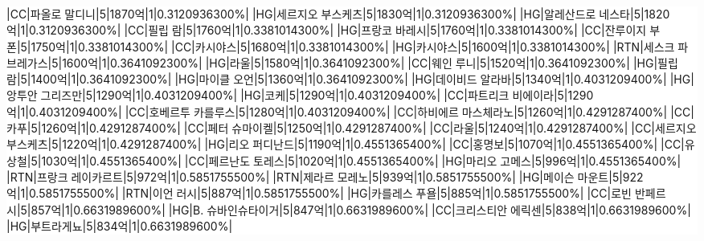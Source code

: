 |CC|파올로 말디니|5|1870억|1|0.3120936300%|
|HG|세르지오 부스케츠|5|1830억|1|0.3120936300%|
|HG|알레산드로 네스타|5|1820억|1|0.3120936300%|
|CC|필립 람|5|1760억|1|0.3381014300%|
|HG|프랑코 바레시|5|1760억|1|0.3381014300%|
|CC|잔루이지 부폰|5|1750억|1|0.3381014300%|
|CC|카시야스|5|1680억|1|0.3381014300%|
|HG|카시야스|5|1600억|1|0.3381014300%|
|RTN|세스크 파브레가스|5|1600억|1|0.3641092300%|
|HG|라울|5|1580억|1|0.3641092300%|
|CC|웨인 루니|5|1520억|1|0.3641092300%|
|HG|필립 람|5|1400억|1|0.3641092300%|
|HG|마이클 오언|5|1360억|1|0.3641092300%|
|HG|데이비드 알라바|5|1340억|1|0.4031209400%|
|HG|앙투안 그리즈만|5|1290억|1|0.4031209400%|
|HG|코케|5|1290억|1|0.4031209400%|
|CC|파트리크 비에이라|5|1290억|1|0.4031209400%|
|CC|호베르투 카를루스|5|1280억|1|0.4031209400%|
|CC|하비에르 마스체라노|5|1260억|1|0.4291287400%|
|CC|카푸|5|1260억|1|0.4291287400%|
|CC|페터 슈마이켈|5|1250억|1|0.4291287400%|
|CC|라울|5|1240억|1|0.4291287400%|
|CC|세르지오 부스케츠|5|1220억|1|0.4291287400%|
|HG|리오 퍼디난드|5|1190억|1|0.4551365400%|
|CC|홍명보|5|1070억|1|0.4551365400%|
|CC|유상철|5|1030억|1|0.4551365400%|
|CC|페르난도 토레스|5|1020억|1|0.4551365400%|
|HG|마리오 고메스|5|996억|1|0.4551365400%|
|RTN|프랑크 레이카르트|5|972억|1|0.5851755500%|
|RTN|제라르 모레노|5|939억|1|0.5851755500%|
|HG|메이슨 마운트|5|922억|1|0.5851755500%|
|RTN|이언 러시|5|887억|1|0.5851755500%|
|HG|카를레스 푸욜|5|885억|1|0.5851755500%|
|CC|로빈 반페르시|5|857억|1|0.6631989600%|
|HG|B. 슈바인슈타이거|5|847억|1|0.6631989600%|
|CC|크리스티안 에릭센|5|838억|1|0.6631989600%|
|HG|부트라게뇨|5|834억|1|0.6631989600%|